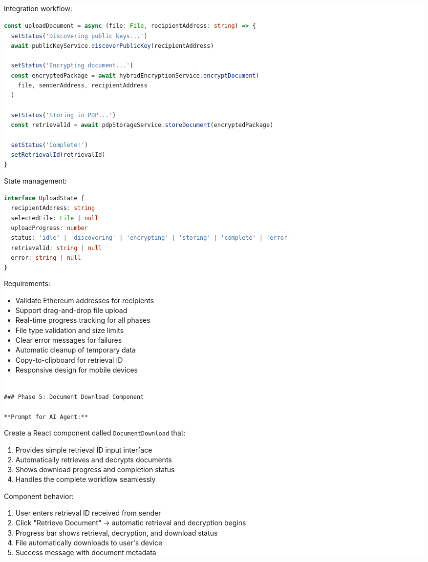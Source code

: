 Integration workflow:
```typescript
const uploadDocument = async (file: File, recipientAddress: string) => {
  setStatus('Discovering public keys...')
  await publicKeyService.discoverPublicKey(recipientAddress)

  setStatus('Encrypting document...')
  const encryptedPackage = await hybridEncryptionService.encryptDocument(
    file, senderAddress, recipientAddress
  )

  setStatus('Storing in PDP...')
  const retrievalId = await pdpStorageService.storeDocument(encryptedPackage)

  setStatus('Complete!')
  setRetrievalId(retrievalId)
}
```

State management:
```typescript
interface UploadState {
  recipientAddress: string
  selectedFile: File | null
  uploadProgress: number
  status: 'idle' | 'discovering' | 'encrypting' | 'storing' | 'complete' | 'error'
  retrievalId: string | null
  error: string | null
}
```

Requirements:
- Validate Ethereum addresses for recipients
- Support drag-and-drop file upload
- Real-time progress tracking for all phases
- File type validation and size limits
- Clear error messages for failures
- Automatic cleanup of temporary data
- Copy-to-clipboard for retrieval ID
- Responsive design for mobile devices
```

### Phase 5: Document Download Component

**Prompt for AI Agent:**
```
Create a React component called `DocumentDownload` that:

1. Provides simple retrieval ID input interface
2. Automatically retrieves and decrypts documents
3. Shows download progress and completion status
4. Handles the complete workflow seamlessly

Component behavior:
1. User enters retrieval ID received from sender
2. Click "Retrieve Document" → automatic retrieval and decryption begins
3. Progress bar shows retrieval, decryption, and download status
4. File automatically downloads to user's device
5. Success message with document metadata
